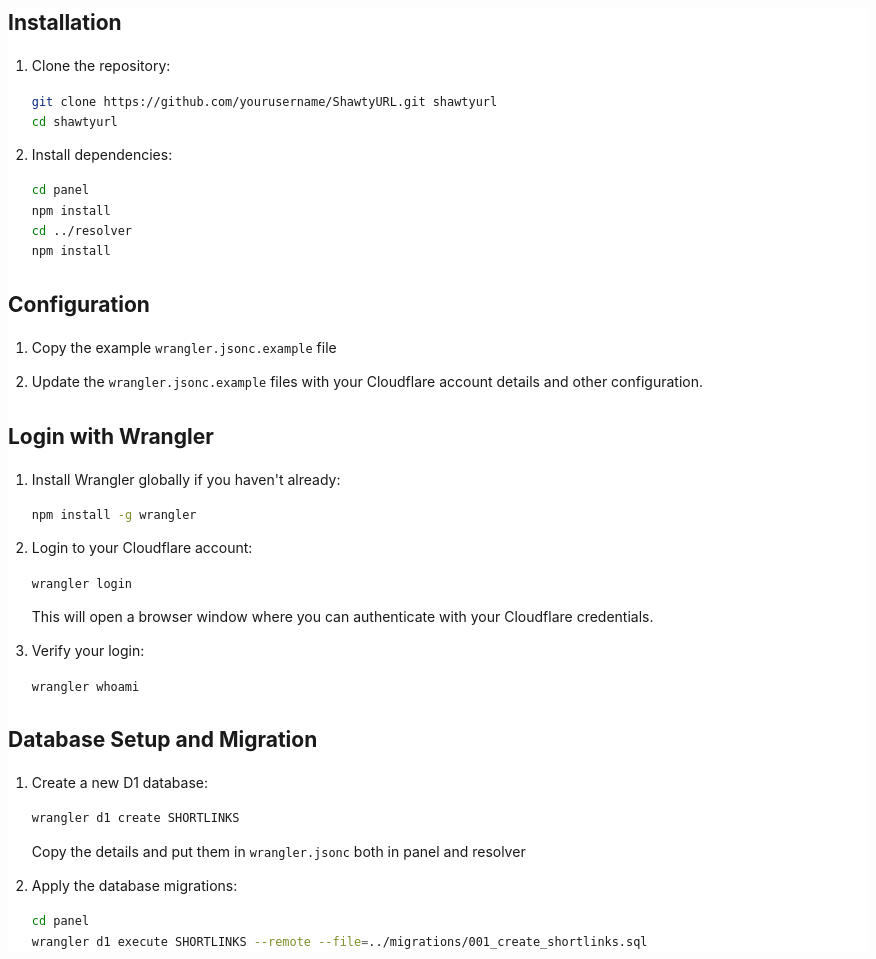 ## Installation

1. Clone the repository:
   ```bash
   git clone https://github.com/yourusername/ShawtyURL.git shawtyurl
   cd shawtyurl
   ```

2. Install dependencies:
   ```bash
   cd panel
   npm install
   cd ../resolver
   npm install
   ```

## Configuration

1. Copy the example `wrangler.jsonc.example` file

2. Update the `wrangler.jsonc.example` files with your Cloudflare account details and other configuration.

## Login with Wrangler

1. Install Wrangler globally if you haven't already:
   ```bash
   npm install -g wrangler
   ```

2. Login to your Cloudflare account:
   ```bash
   wrangler login
   ```
   This will open a browser window where you can authenticate with your Cloudflare credentials.

3. Verify your login:
   ```bash
   wrangler whoami
   ```

## Database Setup and Migration

1. Create a new D1 database:
   ```bash
   wrangler d1 create SHORTLINKS
   ```
   Copy the details and put them in `wrangler.jsonc` both in panel and resolver

2. Apply the database migrations:
   ```bash
   cd panel
   wrangler d1 execute SHORTLINKS --remote --file=../migrations/001_create_shortlinks.sql
   ```
